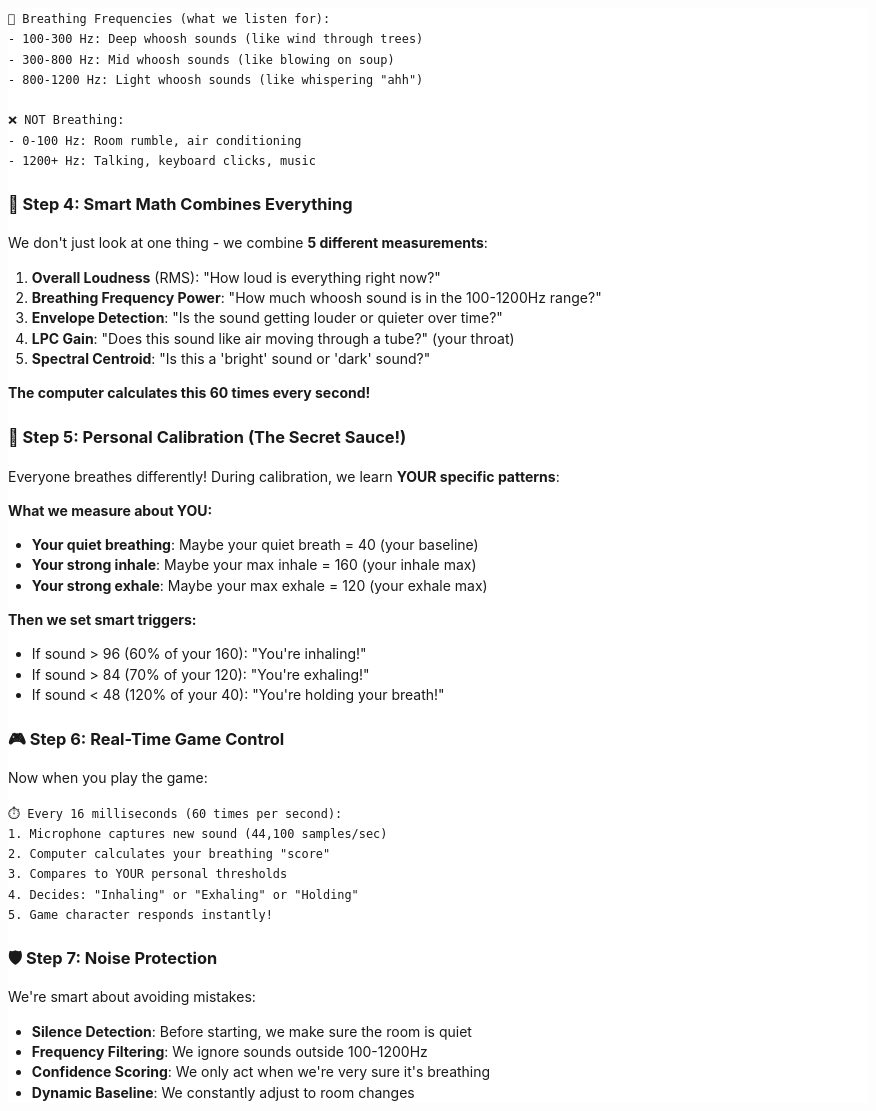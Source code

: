 ```
🎯 Breathing Frequencies (what we listen for):
- 100-300 Hz: Deep whoosh sounds (like wind through trees)
- 300-800 Hz: Mid whoosh sounds (like blowing on soup)  
- 800-1200 Hz: Light whoosh sounds (like whispering "ahh")

❌ NOT Breathing:
- 0-100 Hz: Room rumble, air conditioning
- 1200+ Hz: Talking, keyboard clicks, music
```

### 🧮 Step 4: Smart Math Combines Everything
We don't just look at one thing - we combine **5 different measurements**:

1. **Overall Loudness** (RMS): "How loud is everything right now?"
2. **Breathing Frequency Power**: "How much whoosh sound is in the 100-1200Hz range?"
3. **Envelope Detection**: "Is the sound getting louder or quieter over time?"
4. **LPC Gain**: "Does this sound like air moving through a tube?" (your throat)
5. **Spectral Centroid**: "Is this a 'bright' sound or 'dark' sound?"

**The computer calculates this 60 times every second!**

### 📏 Step 5: Personal Calibration (The Secret Sauce!)
Everyone breathes differently! During calibration, we learn **YOUR specific patterns**:

**What we measure about YOU:**
- **Your quiet breathing**: Maybe your quiet breath = 40 (your baseline)
- **Your strong inhale**: Maybe your max inhale = 160 (your inhale max)  
- **Your strong exhale**: Maybe your max exhale = 120 (your exhale max)

**Then we set smart triggers:**
- If sound > 96 (60% of your 160): "You're inhaling!"
- If sound > 84 (70% of your 120): "You're exhaling!"  
- If sound < 48 (120% of your 40): "You're holding your breath!"

### 🎮 Step 6: Real-Time Game Control
Now when you play the game:

```
⏱️ Every 16 milliseconds (60 times per second):
1. Microphone captures new sound (44,100 samples/sec)
2. Computer calculates your breathing "score" 
3. Compares to YOUR personal thresholds
4. Decides: "Inhaling" or "Exhaling" or "Holding"
5. Game character responds instantly!
```

### 🛡️ Step 7: Noise Protection
We're smart about avoiding mistakes:

- **Silence Detection**: Before starting, we make sure the room is quiet
- **Frequency Filtering**: We ignore sounds outside 100-1200Hz 
- **Confidence Scoring**: We only act when we're very sure it's breathing
- **Dynamic Baseline**: We constantly adjust to room changes
